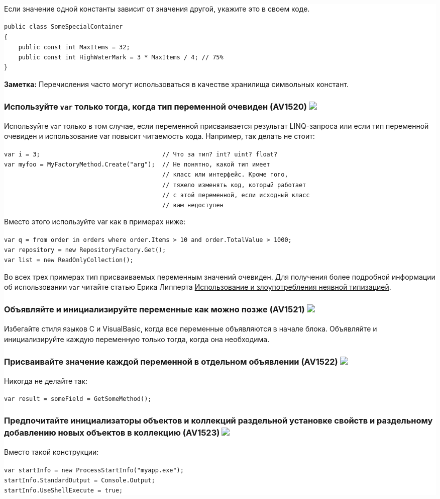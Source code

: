 Если значение одной константы зависит от значения другой, укажите это в своем коде.

	public class SomeSpecialContainer  
	{  
		public const int MaxItems = 32;  
		public const int HighWaterMark = 3 * MaxItems / 4; // 75%  
	}

**Заметка:** Перечисления часто могут использоваться в качестве хранилища символьных констант.

### <a name="av1520"></a> Используйте `var` только тогда, когда тип переменной очевиден (AV1520) ![](images/1.png)
Используйте `var` только в том случае, если переменной присваивается результат LINQ-запроса или если тип переменной очевиден и использование var повысит читаемость кода. Например, так делать не стоит:

	var i = 3;									// Что за тип? int? uint? float?
	var myfoo = MyFactoryMethod.Create("arg");	// Не понятно, какой тип имеет	
												// класс или интерфейс. Кроме того,
												// тяжело изменять код, который работает 
												// c этой переменной, если исходный класс
                                                // вам недоступен

Вместо этого используйте var как в примерах ниже:

	var q = from order in orders where order.Items > 10 and order.TotalValue > 1000;
	var repository = new RepositoryFactory.Get();	
	var list = new ReadOnlyCollection();

Во всех трех примерах тип присваиваемых переменным значений очевиден. Для получения более подробной информации об использовании `var` читайте статью Ерика Липперта [Использование и злоупотребления неявной типизацией](http://blogs.msdn.com/b/ericlippert/archive/2011/04/20/uses-and-misuses-of-implicit-typing.aspx).

### <a name="av1521"></a> Объявляйте и инициализируйте переменные как можно позже (AV1521) ![](images/2.png)
Избегайте стиля языков C и VisualBasic, когда все переменные объявляются в начале блока. Объявляйте и инициализируйте каждую переменную только тогда, когда она необходима.

### <a name="av1522"></a> Присваивайте значение каждой переменной в отдельном объявлении (AV1522) ![](images/1.png)
Никогда не делайте так:

	var result = someField = GetSomeMethod();

### <a name="av1523"></a> Предпочитайте инициализаторы объектов и коллекций раздельной установке свойств и раздельному добавлению новых объектов в коллекцию (AV1523) ![](images/2.png)
Вместо такой конструкции:

	var startInfo = new ProcessStartInfo("myapp.exe");	
	startInfo.StandardOutput = Console.Output;
	startInfo.UseShellExecute = true;
